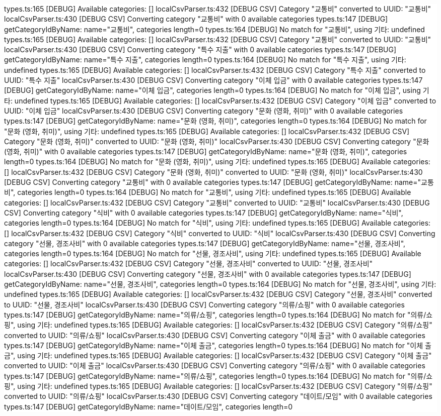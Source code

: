 types.ts:165 [DEBUG] Available categories: []
localCsvParser.ts:432 [DEBUG CSV] Category "교통비" converted to UUID: "교통비"
localCsvParser.ts:430 [DEBUG CSV] Converting category "교통비" with 0 available categories
types.ts:147 [DEBUG] getCategoryIdByName: name="교통비", categories length=0
types.ts:164 [DEBUG] No match for "교통비", using 기타: undefined
types.ts:165 [DEBUG] Available categories: []
localCsvParser.ts:432 [DEBUG CSV] Category "교통비" converted to UUID: "교통비"
localCsvParser.ts:430 [DEBUG CSV] Converting category "특수 지출" with 0 available categories
types.ts:147 [DEBUG] getCategoryIdByName: name="특수 지출", categories length=0
types.ts:164 [DEBUG] No match for "특수 지출", using 기타: undefined
types.ts:165 [DEBUG] Available categories: []
localCsvParser.ts:432 [DEBUG CSV] Category "특수 지출" converted to UUID: "특수 지출"
localCsvParser.ts:430 [DEBUG CSV] Converting category "이체 입금" with 0 available categories
types.ts:147 [DEBUG] getCategoryIdByName: name="이체 입금", categories length=0
types.ts:164 [DEBUG] No match for "이체 입금", using 기타: undefined
types.ts:165 [DEBUG] Available categories: []
localCsvParser.ts:432 [DEBUG CSV] Category "이체 입금" converted to UUID: "이체 입금"
localCsvParser.ts:430 [DEBUG CSV] Converting category "문화 (영화, 취미)" with 0 available categories
types.ts:147 [DEBUG] getCategoryIdByName: name="문화 (영화, 취미)", categories length=0
types.ts:164 [DEBUG] No match for "문화 (영화, 취미)", using 기타: undefined
types.ts:165 [DEBUG] Available categories: []
localCsvParser.ts:432 [DEBUG CSV] Category "문화 (영화, 취미)" converted to UUID: "문화 (영화, 취미)"
localCsvParser.ts:430 [DEBUG CSV] Converting category "문화 (영화, 취미)" with 0 available categories
types.ts:147 [DEBUG] getCategoryIdByName: name="문화 (영화, 취미)", categories length=0
types.ts:164 [DEBUG] No match for "문화 (영화, 취미)", using 기타: undefined
types.ts:165 [DEBUG] Available categories: []
localCsvParser.ts:432 [DEBUG CSV] Category "문화 (영화, 취미)" converted to UUID: "문화 (영화, 취미)"
localCsvParser.ts:430 [DEBUG CSV] Converting category "교통비" with 0 available categories
types.ts:147 [DEBUG] getCategoryIdByName: name="교통비", categories length=0
types.ts:164 [DEBUG] No match for "교통비", using 기타: undefined
types.ts:165 [DEBUG] Available categories: []
localCsvParser.ts:432 [DEBUG CSV] Category "교통비" converted to UUID: "교통비"
localCsvParser.ts:430 [DEBUG CSV] Converting category "식비" with 0 available categories
types.ts:147 [DEBUG] getCategoryIdByName: name="식비", categories length=0
types.ts:164 [DEBUG] No match for "식비", using 기타: undefined
types.ts:165 [DEBUG] Available categories: []
localCsvParser.ts:432 [DEBUG CSV] Category "식비" converted to UUID: "식비"
localCsvParser.ts:430 [DEBUG CSV] Converting category "선물, 경조사비" with 0 available categories
types.ts:147 [DEBUG] getCategoryIdByName: name="선물, 경조사비", categories length=0
types.ts:164 [DEBUG] No match for "선물, 경조사비", using 기타: undefined
types.ts:165 [DEBUG] Available categories: []
localCsvParser.ts:432 [DEBUG CSV] Category "선물, 경조사비" converted to UUID: "선물, 경조사비"
localCsvParser.ts:430 [DEBUG CSV] Converting category "선물, 경조사비" with 0 available categories
types.ts:147 [DEBUG] getCategoryIdByName: name="선물, 경조사비", categories length=0
types.ts:164 [DEBUG] No match for "선물, 경조사비", using 기타: undefined
types.ts:165 [DEBUG] Available categories: []
localCsvParser.ts:432 [DEBUG CSV] Category "선물, 경조사비" converted to UUID: "선물, 경조사비"
localCsvParser.ts:430 [DEBUG CSV] Converting category "의류/쇼핑" with 0 available categories
types.ts:147 [DEBUG] getCategoryIdByName: name="의류/쇼핑", categories length=0
types.ts:164 [DEBUG] No match for "의류/쇼핑", using 기타: undefined
types.ts:165 [DEBUG] Available categories: []
localCsvParser.ts:432 [DEBUG CSV] Category "의류/쇼핑" converted to UUID: "의류/쇼핑"
localCsvParser.ts:430 [DEBUG CSV] Converting category "이체 출금" with 0 available categories
types.ts:147 [DEBUG] getCategoryIdByName: name="이체 출금", categories length=0
types.ts:164 [DEBUG] No match for "이체 출금", using 기타: undefined
types.ts:165 [DEBUG] Available categories: []
localCsvParser.ts:432 [DEBUG CSV] Category "이체 출금" converted to UUID: "이체 출금"
localCsvParser.ts:430 [DEBUG CSV] Converting category "의류/쇼핑" with 0 available categories
types.ts:147 [DEBUG] getCategoryIdByName: name="의류/쇼핑", categories length=0
types.ts:164 [DEBUG] No match for "의류/쇼핑", using 기타: undefined
types.ts:165 [DEBUG] Available categories: []
localCsvParser.ts:432 [DEBUG CSV] Category "의류/쇼핑" converted to UUID: "의류/쇼핑"
localCsvParser.ts:430 [DEBUG CSV] Converting category "데이트/모임" with 0 available categories
types.ts:147 [DEBUG] getCategoryIdByName: name="데이트/모임", categories length=0